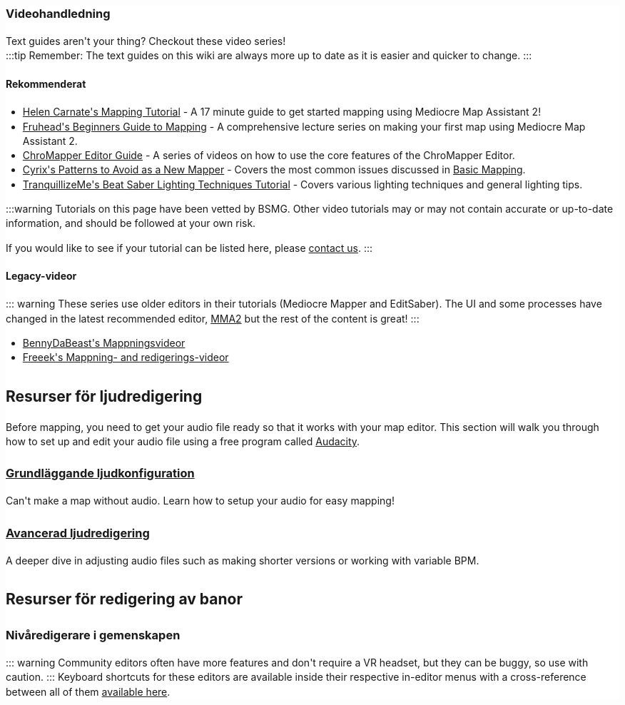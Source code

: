 ### Videohandledning
Text guides aren't your thing? Checkout these video series!  
:::tip Remember: The text guides on this wiki are always more up to date as it is easier and quicker to change. :::

#### Rekommenderat

* [Helen Carnate's Mapping Tutorial](https://www.youtube.com/watch?v=6O3sXmh-kAA) - A 17 minute guide to get started mapping using Mediocre Map Assistant 2!
* [Fruhead's Beginners Guide to Mapping](https://www.youtube.com/playlist?list=PL5F3WJ0s0nscdpqiWlOpM_4tJcF-CnWbm) - A comprehensive lecture series on making your first map using Mediocre Map Assistant 2.
* [ChroMapper Editor Guide](https://youtube.com/playlist?list=PLS0PknCDCujE3Tf1pkbkA_uUijkV6v52y) - A series of videos on how to use the core features of the ChroMapper Editor.
* [Cyrix's Patterns to Avoid as a New Mapper](https://www.youtube.com/watch?v=mgGaqZ20Scw) - Covers the most common issues discussed in [Basic Mapping](./basic-mapping.md).
* [TranquillizeMe's Beat Saber Lighting Techniques Tutorial](https://www.youtube.com/watch?v=EDbPRN_u3jc) - Covers various lighting techniques and general lighting tips.

:::warning Tutorials on this page have been vetted by BSMG. Other video tutorials may or may not contain accurate or up-to-date information, and should be followed at your own risk.

If you would like to see if your tutorial can be listed here, please [contact us](https://bsmg.dev/contact). :::

#### Legacy-videor
::: warning These series use older editors in their tutorials (Mediocre Mapper and EditSaber). The UI and some processes have changed in the latest recommended editor, [MMA2](./mediocre-map-assistant.md) but the rest of the content is great! :::

* [BennyDaBeast's Mappningsvideor](https://bsaber.com/benny-custom-mapping/)
* [Freeek's Mappning- and redigerings-videor](https://www.youtube.com/playlist?list=PLYeZR6d3zDPgDgWogOwMteL-5SQWAE14b)

## Resurser för ljudredigering
Before mapping, you need to get your audio file ready so that it works with your map editor. This section will walk you through how to set up and edit your audio file using a free program called [Audacity](https://www.audacityteam.org/).

### [**Grundläggande ljudkonfiguration**](./basic-audio.md)
Can't make a map without audio. Learn how to setup your audio for easy mapping!

### [**Avancerad ljudredigering**](./advanced-audio.md)
A deeper dive in adjusting audio files such as making shorter versions or working with variable BPM.

## Resurser för redigering av banor

### Nivåredigerare i gemenskapen
::: warning
Community editors often have more features and don't require a VR headset, but they can be buggy, so use with caution.
::: Keyboard shortcuts for these editors are available inside their respective in-editor menus with a cross-reference between all of them [available here](./editor-keybinds.md).

